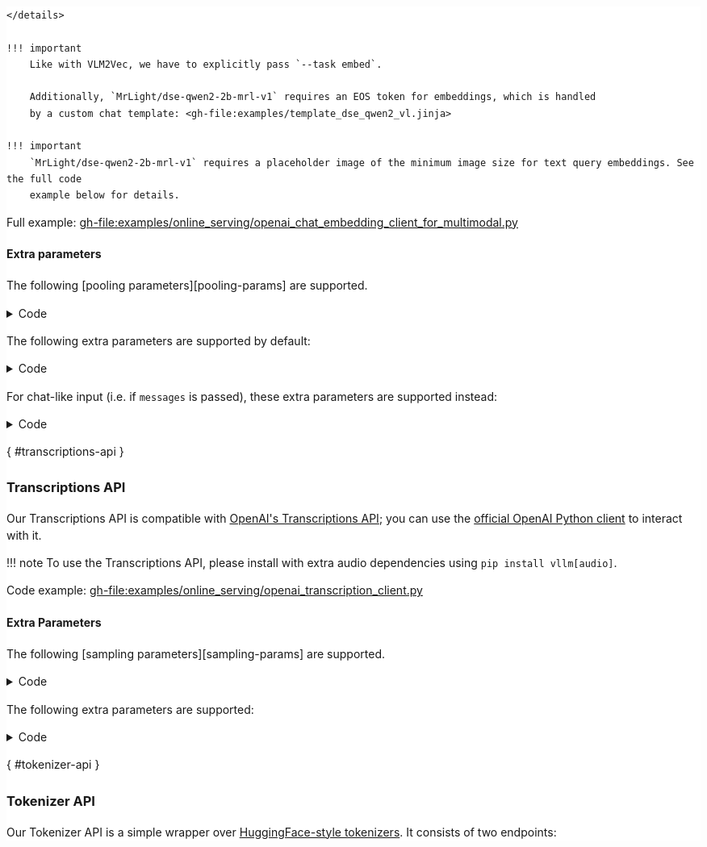     </details>

    !!! important
        Like with VLM2Vec, we have to explicitly pass `--task embed`.

        Additionally, `MrLight/dse-qwen2-2b-mrl-v1` requires an EOS token for embeddings, which is handled
        by a custom chat template: <gh-file:examples/template_dse_qwen2_vl.jinja>

    !!! important
        `MrLight/dse-qwen2-2b-mrl-v1` requires a placeholder image of the minimum image size for text query embeddings. See the full code
        example below for details.

Full example: <gh-file:examples/online_serving/openai_chat_embedding_client_for_multimodal.py>

#### Extra parameters

The following [pooling parameters][pooling-params] are supported.

<details><summary>Code</summary></details>

The following extra parameters are supported by default:

<details><summary>Code</summary></details>

For chat-like input (i.e. if `messages` is passed), these extra parameters are supported instead:

<details><summary>Code</summary></details>

[](){ #transcriptions-api }

### Transcriptions API

Our Transcriptions API is compatible with [OpenAI's Transcriptions API](https://platform.openai.com/docs/api-reference/audio/createTranscription);
you can use the [official OpenAI Python client](https://github.com/openai/openai-python) to interact with it.

!!! note
    To use the Transcriptions API, please install with extra audio dependencies using `pip install vllm[audio]`.

Code example: <gh-file:examples/online_serving/openai_transcription_client.py>


#### Extra Parameters

The following [sampling parameters][sampling-params] are supported.

<details><summary>Code</summary></details>

The following extra parameters are supported:

<details><summary>Code</summary></details>

[](){ #tokenizer-api }

### Tokenizer API

Our Tokenizer API is a simple wrapper over [HuggingFace-style tokenizers](https://huggingface.co/docs/transformers/en/main_classes/tokenizer).
It consists of two endpoints:
